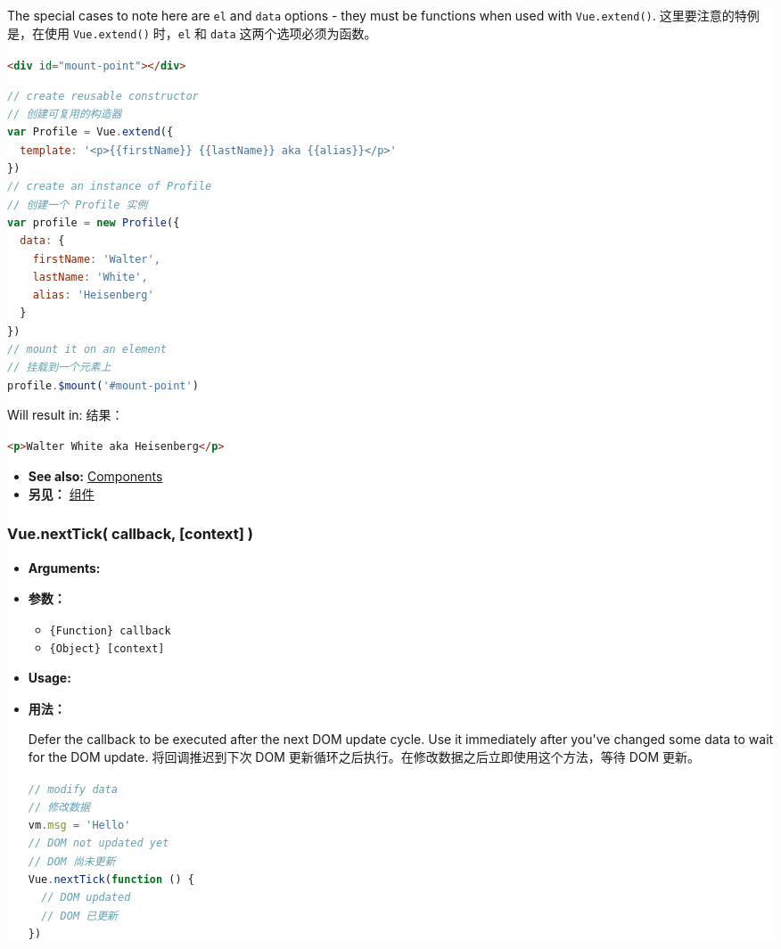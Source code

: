   The special cases to note here are `el` and `data` options - they must be functions when used with `Vue.extend()`.
  这里要注意的特例是，在使用 `Vue.extend()` 时，`el` 和 `data` 这两个选项必须为函数。

  ``` html
  <div id="mount-point"></div>
  ```

  ``` js
  // create reusable constructor
  // 创建可复用的构造器
  var Profile = Vue.extend({
    template: '<p>{{firstName}} {{lastName}} aka {{alias}}</p>'
  })
  // create an instance of Profile
  // 创建一个 Profile 实例
  var profile = new Profile({
    data: {
      firstName: 'Walter',
      lastName: 'White',
      alias: 'Heisenberg'
    }
  })
  // mount it on an element
  // 挂载到一个元素上
  profile.$mount('#mount-point')
  ```

  Will result in:
  结果：

  ``` html
  <p>Walter White aka Heisenberg</p>
  ```

- **See also:** [Components](/guide/components.html)
- **另见：** [组件](/guide/components.html)

<h3 id="Vue-nextTick">Vue.nextTick( callback, [context] )</h3>

- **Arguments:**
- **参数：**
  - `{Function} callback`
  - `{Object} [context]`

- **Usage:**
- **用法：**

  Defer the callback to be executed after the next DOM update cycle. Use it immediately after you've changed some data to wait for the DOM update.
  将回调推迟到下次 DOM 更新循环之后执行。在修改数据之后立即使用这个方法，等待 DOM 更新。

  ``` js
  // modify data
  // 修改数据
  vm.msg = 'Hello'
  // DOM not updated yet
  // DOM 尚未更新
  Vue.nextTick(function () {
    // DOM updated
    // DOM 已更新
  })
  ```
